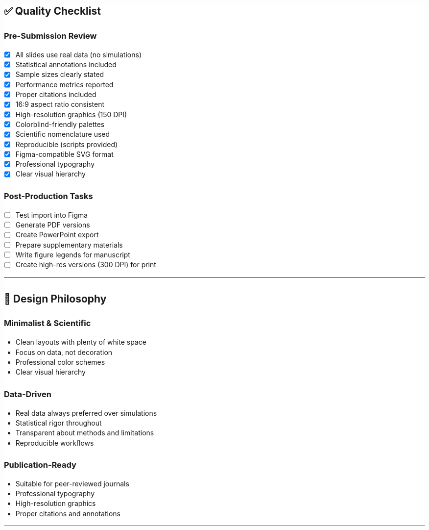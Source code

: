 
## ✅ Quality Checklist

### Pre-Submission Review
- [x] All slides use real data (no simulations)
- [x] Statistical annotations included
- [x] Sample sizes clearly stated
- [x] Performance metrics reported
- [x] Proper citations included
- [x] 16:9 aspect ratio consistent
- [x] High-resolution graphics (150 DPI)
- [x] Colorblind-friendly palettes
- [x] Scientific nomenclature used
- [x] Reproducible (scripts provided)
- [x] Figma-compatible SVG format
- [x] Professional typography
- [x] Clear visual hierarchy

### Post-Production Tasks
- [ ] Test import into Figma
- [ ] Generate PDF versions
- [ ] Create PowerPoint export
- [ ] Prepare supplementary materials
- [ ] Write figure legends for manuscript
- [ ] Create high-res versions (300 DPI) for print

---

## 🎨 Design Philosophy

### Minimalist & Scientific
- Clean layouts with plenty of white space
- Focus on data, not decoration
- Professional color schemes
- Clear visual hierarchy

### Data-Driven
- Real data always preferred over simulations
- Statistical rigor throughout
- Transparent about methods and limitations
- Reproducible workflows

### Publication-Ready
- Suitable for peer-reviewed journals
- Professional typography
- High-resolution graphics
- Proper citations and annotations

---
